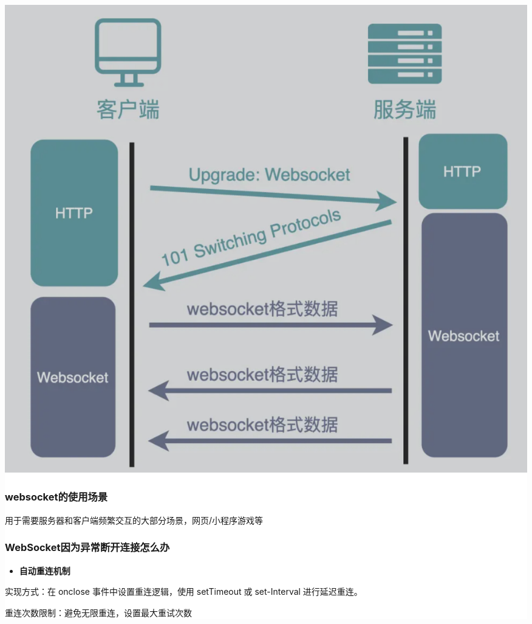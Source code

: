 ![image.png](%E8%AE%A1%E7%AE%97%E6%9C%BA%E7%BD%91%E7%BB%9C%207c938fdb403c4ee48e045f83ed672ecd/image%204.png)

### websocket的使用场景

用于需要服务器和客户端频繁交互的大部分场景，网页/小程序游戏等 

### WebSocket因为异常断开连接怎么办

- **自动重连机制**

实现方式：在 onclose 事件中设置重连逻辑，使用 setTimeout 或 set-Interval 进行延迟重连。

重连次数限制：避免无限重连，设置最大重试次数
